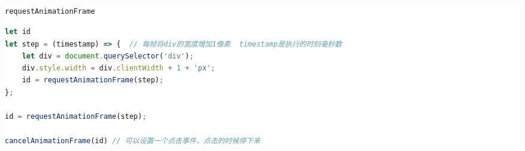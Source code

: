 `requestAnimationFrame`

```js
let id
let step = (timestamp) => {  // 每帧将div的宽度增加1像素  timestamp是执行的时刻毫秒数
    let div = document.querySelector('div');
    div.style.width = div.clientWidth + 1 + 'px';
    id = requestAnimationFrame(step);
};

id = requestAnimationFrame(step);

cancelAnimationFrame(id) // 可以设置一个点击事件，点击的时候停下来
```





